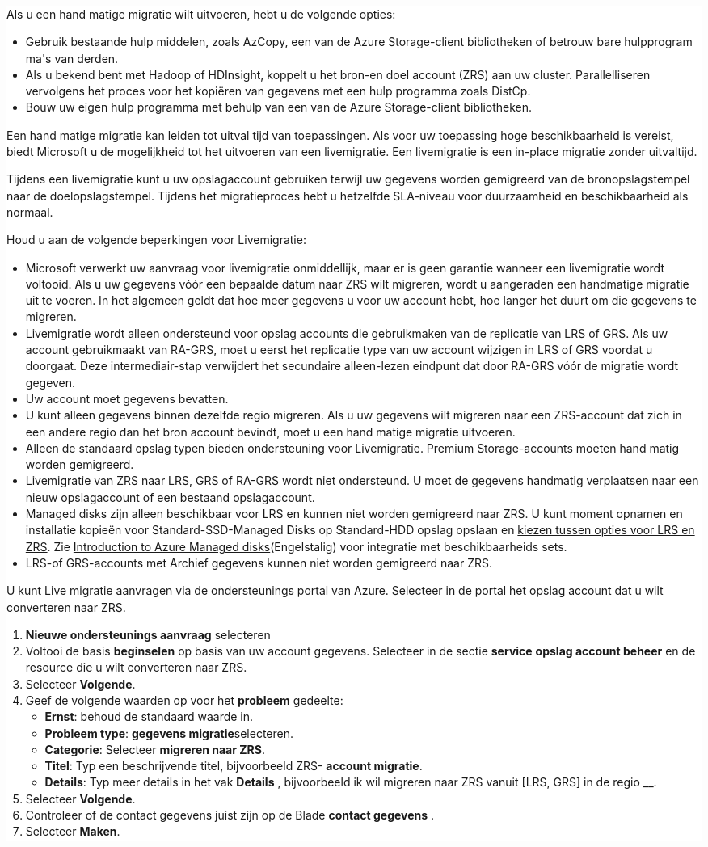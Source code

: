 Als u een hand matige migratie wilt uitvoeren, hebt u de volgende opties:
- Gebruik bestaande hulp middelen, zoals AzCopy, een van de Azure Storage-client bibliotheken of betrouw bare hulpprogram ma's van derden.
- Als u bekend bent met Hadoop of HDInsight, koppelt u het bron-en doel account (ZRS) aan uw cluster. Parallelliseren vervolgens het proces voor het kopiëren van gegevens met een hulp programma zoals DistCp.
- Bouw uw eigen hulp programma met behulp van een van de Azure Storage-client bibliotheken.

Een hand matige migratie kan leiden tot uitval tijd van toepassingen. Als voor uw toepassing hoge beschikbaarheid is vereist, biedt Microsoft u de mogelijkheid tot het uitvoeren van een livemigratie. Een livemigratie is een in-place migratie zonder uitvaltijd. 

Tijdens een livemigratie kunt u uw opslagaccount gebruiken terwijl uw gegevens worden gemigreerd van de bronopslagstempel naar de doelopslagstempel. Tijdens het migratieproces hebt u hetzelfde SLA-niveau voor duurzaamheid en beschikbaarheid als normaal.

Houd u aan de volgende beperkingen voor Livemigratie:

- Microsoft verwerkt uw aanvraag voor livemigratie onmiddellijk, maar er is geen garantie wanneer een livemigratie wordt voltooid. Als u uw gegevens vóór een bepaalde datum naar ZRS wilt migreren, wordt u aangeraden een handmatige migratie uit te voeren. In het algemeen geldt dat hoe meer gegevens u voor uw account hebt, hoe langer het duurt om die gegevens te migreren. 
- Livemigratie wordt alleen ondersteund voor opslag accounts die gebruikmaken van de replicatie van LRS of GRS. Als uw account gebruikmaakt van RA-GRS, moet u eerst het replicatie type van uw account wijzigen in LRS of GRS voordat u doorgaat. Deze intermediair-stap verwijdert het secundaire alleen-lezen eindpunt dat door RA-GRS vóór de migratie wordt gegeven.
- Uw account moet gegevens bevatten.
- U kunt alleen gegevens binnen dezelfde regio migreren. Als u uw gegevens wilt migreren naar een ZRS-account dat zich in een andere regio dan het bron account bevindt, moet u een hand matige migratie uitvoeren.
- Alleen de standaard opslag typen bieden ondersteuning voor Livemigratie. Premium Storage-accounts moeten hand matig worden gemigreerd.
- Livemigratie van ZRS naar LRS, GRS of RA-GRS wordt niet ondersteund. U moet de gegevens handmatig verplaatsen naar een nieuw opslagaccount of een bestaand opslagaccount.
- Managed disks zijn alleen beschikbaar voor LRS en kunnen niet worden gemigreerd naar ZRS. U kunt moment opnamen en installatie kopieën voor Standard-SSD-Managed Disks op Standard-HDD opslag opslaan en [kiezen tussen opties voor LRS en ZRS](https://azure.microsoft.com/pricing/details/managed-disks/). Zie [Introduction to Azure Managed disks](https://docs.microsoft.com/azure/virtual-machines/windows/managed-disks-overview#integration-with-availability-sets)(Engelstalig) voor integratie met beschikbaarheids sets.
- LRS-of GRS-accounts met Archief gegevens kunnen niet worden gemigreerd naar ZRS.

U kunt Live migratie aanvragen via de [ondersteunings portal van Azure](https://ms.portal.azure.com/#blade/Microsoft_Azure_Support/HelpAndSupportBlade/overview). Selecteer in de portal het opslag account dat u wilt converteren naar ZRS.
1. **Nieuwe ondersteunings aanvraag** selecteren
2. Voltooi de basis **beginselen** op basis van uw account gegevens. Selecteer in de sectie **service** **opslag account beheer** en de resource die u wilt converteren naar ZRS. 
3. Selecteer **Volgende**. 
4. Geef de volgende waarden op voor het **probleem** gedeelte: 
    - **Ernst**: behoud de standaard waarde in.
    - **Probleem type**: **gegevens migratie**selecteren.
    - **Categorie**: Selecteer **migreren naar ZRS**.
    - **Titel**: Typ een beschrijvende titel, bijvoorbeeld ZRS- **account migratie**.
    - **Details**: Typ meer details in het vak **Details** , bijvoorbeeld ik wil migreren naar ZRS vanuit [LRS, GRS] in de regio \_\_. 
5. Selecteer **Volgende**.
6. Controleer of de contact gegevens juist zijn op de Blade **contact gegevens** .
7. Selecteer **Maken**.
